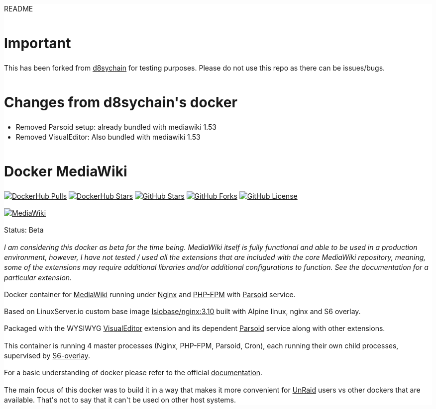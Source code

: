 README
# Important
This has been forked from [d8sychain](https://github.com/d8sychain/docker-mediawiki) for testing purposes. Please do not use this repo as there can be issues/bugs.

# Changes from d8sychain's docker
- Removed Parsoid setup: already bundled with mediawiki 1.53
- Removed VisualEditor: Also bundled with mediawiki 1.53

# Docker MediaWiki

[![DockerHub Pulls](https://img.shields.io/docker/pulls/d8sychain/mediawiki.svg)](https://hub.docker.com/r/d8sychain/mediawiki/) [![DockerHub Stars](https://img.shields.io/docker/stars/d8sychain/mediawiki.svg)](https://hub.docker.com/r/d8sychain/mediawiki/) [![GitHub Stars](https://img.shields.io/github/stars/d8sychain/docker-mediawiki.svg?label=github%20stars)](https://github.com/d8sychain/docker-mediawiki) [![GitHub Forks](https://img.shields.io/github/forks/d8sychain/docker-mediawiki.svg?label=github%20forks)](https://github.com/d8sychain/docker-mediawiki) [![GitHub License](https://img.shields.io/github/license/d8sychain/docker-mediawiki.svg)](https://github.com/d8sychain/docker-mediawiki)

[![MediaWiki](https://raw.githubusercontent.com/d8sychain/docker-mediawiki/master/assets/mediawiki-icon.png)](https://www.mediawiki.org)

Status: Beta

*I am considering this docker as beta for the time being. MediaWiki itself is fully functional and able to be used in a production environment, however, I have not tested / used all the extensions that are included with the core MediaWiki repository, meaning, some of the extensions may require additional libraries and/or additional configurations to function. See the documentation for a particular extension.*

Docker container for [MediaWiki](https://www.mediawiki.org) running under [Nginx](https://www.nginx.com) and [PHP-FPM](https://php-fpm.org/) with [Parsoid](https://www.mediawiki.org/wiki/Parsoid) service.

Based on LinuxServer.io custom base image [lsiobase/nginx:3.10](https://hub.docker.com/r/lsiobase/nginx/tags?page=1&name=3.10) built with Alpine linux, nginx and S6 overlay.

Packaged with the WYSIWYG [VisualEditor](https://www.mediawiki.org/wiki/VisualEditor) extension and its dependent [Parsoid](https://www.mediawiki.org/wiki/Parsoid) service along with other extensions.

This container is running 4 master processes (Nginx, PHP-FPM, Parsoid, Cron), each running their own child processes, supervised by [S6-overlay](https://github.com/just-containers/s6-overlay).

For a basic understanding of docker please refer to the official [documentation](https://docs.docker.com/).

The main focus of this docker was to build it in a way that makes it more convenient for [UnRaid](https://unraid.net/) users vs other dockers that are available. That's not to say that it can't be used on other host systems.
